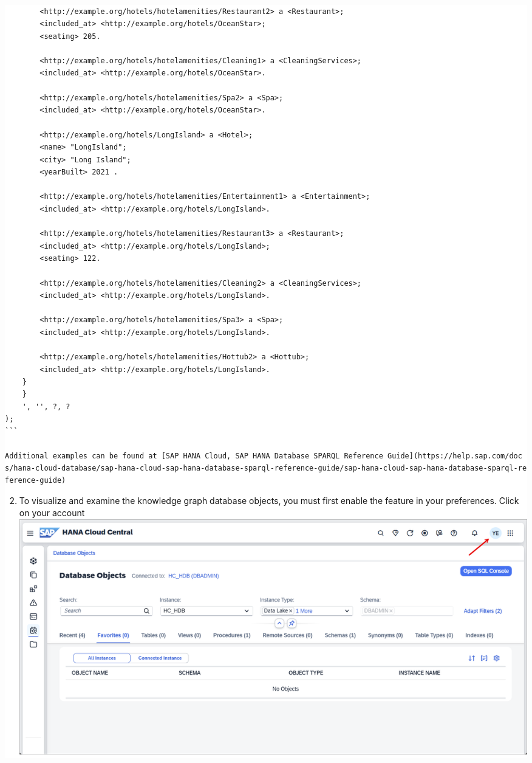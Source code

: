             <http://example.org/hotels/hotelamenities/Restaurant2> a <Restaurant>;
            <included_at> <http://example.org/hotels/OceanStar>;
            <seating> 205.
        
            <http://example.org/hotels/hotelamenities/Cleaning1> a <CleaningServices>;
            <included_at> <http://example.org/hotels/OceanStar>.
        
            <http://example.org/hotels/hotelamenities/Spa2> a <Spa>;
            <included_at> <http://example.org/hotels/OceanStar>. 

            <http://example.org/hotels/LongIsland> a <Hotel>;
            <name> "LongIsland";
            <city> "Long Island";
            <yearBuilt> 2021 .
        
            <http://example.org/hotels/hotelamenities/Entertainment1> a <Entertainment>;
            <included_at> <http://example.org/hotels/LongIsland>.
        
            <http://example.org/hotels/hotelamenities/Restaurant3> a <Restaurant>;
            <included_at> <http://example.org/hotels/LongIsland>;
            <seating> 122.
        
            <http://example.org/hotels/hotelamenities/Cleaning2> a <CleaningServices>;
            <included_at> <http://example.org/hotels/LongIsland>.
        
            <http://example.org/hotels/hotelamenities/Spa3> a <Spa>;
            <included_at> <http://example.org/hotels/LongIsland>. 
            
            <http://example.org/hotels/hotelamenities/Hottub2> a <Hottub>;
            <included_at> <http://example.org/hotels/LongIsland>. 
        } 
        }
        ', '', ?, ?
    );
    ```
    
    Additional examples can be found at [SAP HANA Cloud, SAP HANA Database SPARQL Reference Guide](https://help.sap.com/docs/hana-cloud-database/sap-hana-cloud-sap-hana-database-sparql-reference-guide/sap-hana-cloud-sap-hana-database-sparql-reference-guide)


2. To visualize and examine the knowledge graph database objects, you must first enable the feature in your preferences. 
    Click on your account
        ![Account Settings](go_preferences_RDF.png)
